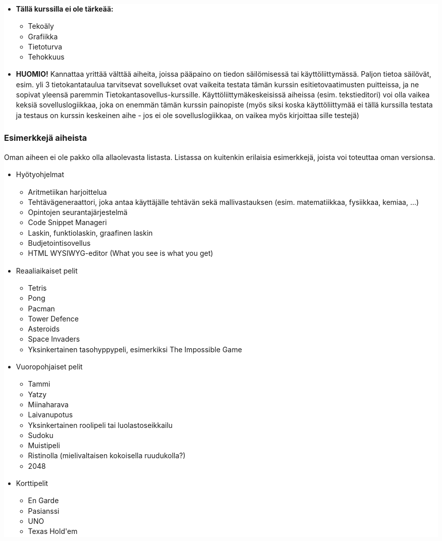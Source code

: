 - **Tällä kurssilla ei ole tärkeää:**

  - Tekoäly
  - Grafiikka
  - Tietoturva
  - Tehokkuus

- **HUOMIO!** Kannattaa yrittää välttää aiheita, joissa pääpaino on tiedon säilömisessä tai käyttöliittymässä. Paljon tietoa säilövät, esim. yli 3 tietokantataulua tarvitsevat sovellukset ovat vaikeita testata tämän kurssin esitietovaatimusten puitteissa, ja ne sopivat yleensä paremmin Tietokantasovellus-kurssille. Käyttöliittymäkeskeisissä aiheissa (esim. tekstieditori) voi olla vaikea keksiä sovelluslogiikkaa, joka on enemmän tämän kurssin painopiste (myös siksi koska käyttöliittymää ei tällä kurssilla testata ja testaus on kurssin keskeinen aihe - jos ei ole sovelluslogiikkaa, on vaikea myös kirjoittaa sille testejä)

### Esimerkkejä aiheista

Oman aiheen ei ole pakko olla allaolevasta listasta. Listassa on kuitenkin erilaisia esimerkkejä, joista voi toteuttaa oman versionsa.

- Hyötyohjelmat

  - Aritmetiikan harjoittelua
  - Tehtävägeneraattori, joka antaa käyttäjälle tehtävän sekä mallivastauksen (esim. matematiikkaa, fysiikkaa, kemiaa, ...)
  - Opintojen seurantajärjestelmä
  - Code Snippet Manageri
  - Laskin, funktiolaskin, graafinen laskin
  - Budjetointisovellus
  - HTML WYSIWYG-editor (What you see is what you get)

- Reaaliaikaiset pelit

  - Tetris
  - Pong
  - Pacman
  - Tower Defence
  - Asteroids
  - Space Invaders
  - Yksinkertainen tasohyppypeli, esimerkiksi The Impossible Game

- Vuoropohjaiset pelit

  - Tammi
  - Yatzy
  - Miinaharava
  - Laivanupotus
  - Yksinkertainen roolipeli tai luolastoseikkailu
  - Sudoku
  - Muistipeli
  - Ristinolla (mielivaltaisen kokoisella ruudukolla?)
  - 2048

- Korttipelit

  - En Garde
  - Pasianssi
  - UNO
  - Texas Hold'em
